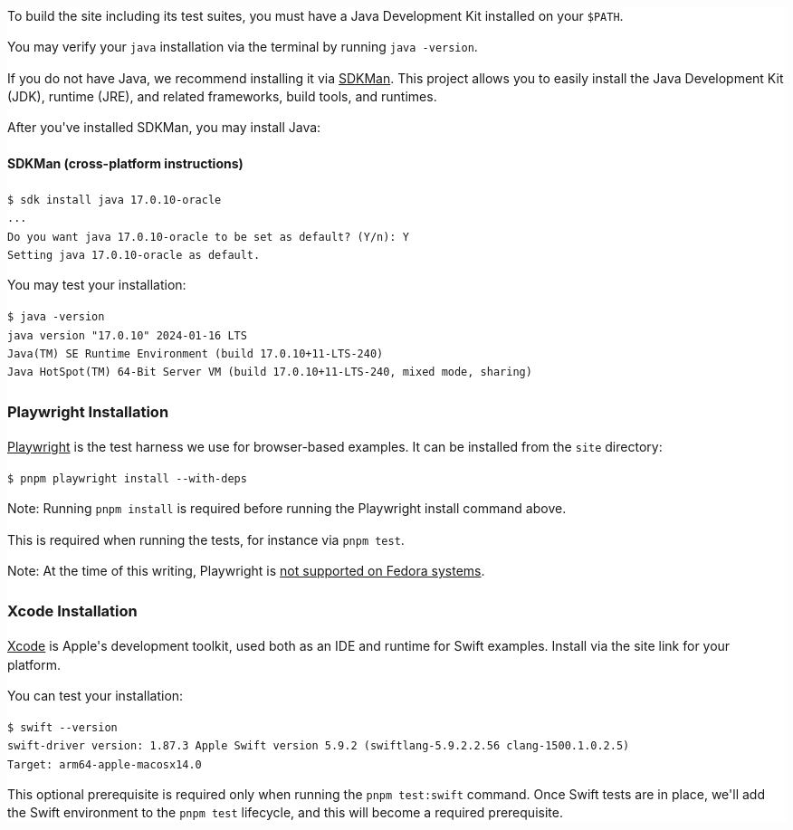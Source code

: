 To build the site including its test suites, you must have a Java Development Kit installed on your `$PATH`.

You may verify your `java` installation via the terminal by running `java -version`.

If you do not have Java, we recommend installing it via [SDKMan](https://sdkman.io/install). This project allows you to easily install the Java Development Kit (JDK), runtime (JRE), and related frameworks, build tools, and runtimes.

After you've installed SDKMan, you may install Java:

#### SDKMan (cross-platform instructions)

```shell
$ sdk install java 17.0.10-oracle
...
Do you want java 17.0.10-oracle to be set as default? (Y/n): Y
Setting java 17.0.10-oracle as default.
```

You may test your installation:

```shell
$ java -version
java version "17.0.10" 2024-01-16 LTS
Java(TM) SE Runtime Environment (build 17.0.10+11-LTS-240)
Java HotSpot(TM) 64-Bit Server VM (build 17.0.10+11-LTS-240, mixed mode, sharing)
```

### Playwright Installation

[Playwright](https://playwright.dev/) is the test harness we use for browser-based examples. It can be installed from the `site` directory:

```shell
$ pnpm playwright install --with-deps
```

Note: Running `pnpm install` is required before running the Playwright install command above.

This is required when running the tests, for instance via `pnpm test`.

Note: At the time of this writing, Playwright is [not supported on Fedora systems](https://github.com/microsoft/playwright/issues/29559).

### Xcode Installation

[Xcode](https://developer.apple.com/xcode/) is Apple's development toolkit, used both as an IDE and runtime for Swift examples. Install via the site link for your platform.

You can test your installation:

```shell
$ swift --version
swift-driver version: 1.87.3 Apple Swift version 5.9.2 (swiftlang-5.9.2.2.56 clang-1500.1.0.2.5)
Target: arm64-apple-macosx14.0
```

This optional prerequisite is required only when running the `pnpm test:swift` command. Once Swift tests are in place, we'll add the Swift environment to the `pnpm test` lifecycle, and this will become a required prerequisite.
